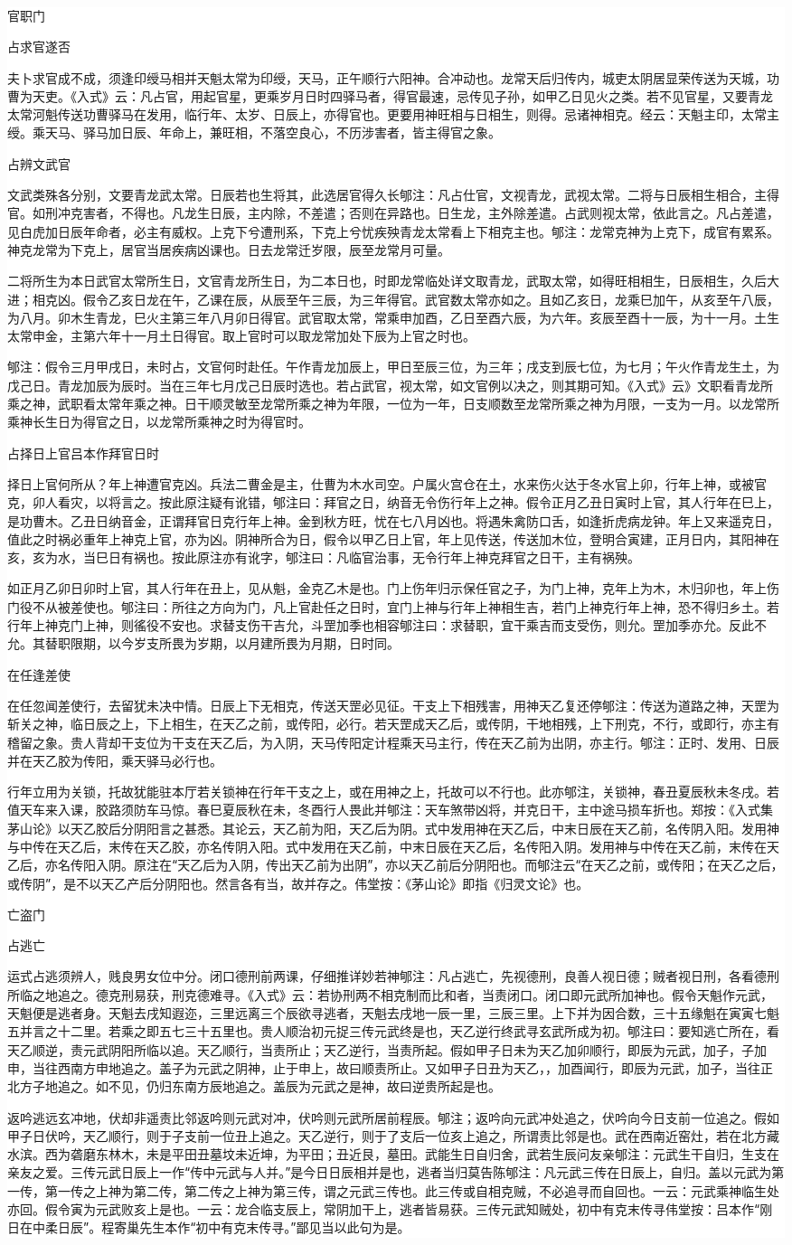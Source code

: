 官职门

占求官遂否

夫卜求官成不成，须逢印绶马相并天魁太常为印绶，天马，正午顺行六阳神。合冲动也。龙常天后归传内，城吏太阴居显荣传送为天城，功曹为天吏。《入式》云：凡占官，用起官星，更乘岁月日时四驿马者，得官最速，忌传见子孙，如甲乙日见火之类。若不见官星，又要青龙太常河魁传送功曹驿马在发用，临行年、太岁、日辰上，亦得官也。更要用神旺相与日相生，则得。忌诸神相克。经云：天魁主印，太常主绶。乘天马、驿马加日辰、年命上，兼旺相，不落空良心，不历涉害者，皆主得官之象。

占辨文武官

文武类殊各分别，文要青龙武太常。日辰若也生将其，此选居官得久长郇注：凡占仕官，文视青龙，武视太常。二将与日辰相生相合，主得官。如刑冲克害者，不得也。凡龙生日辰，主内除，不差遣；否则在异路也。日生龙，主外除差遣。占武则视太常，依此言之。凡占差遣，见白虎加日辰年命者，必主有威权。上克下兮遭刑系，下克上兮忧疾殃青龙太常看上下相克主也。郇注：龙常克神为上克下，成官有累系。神克龙常为下克上，居官当居疾病凶课也。日去龙常迁岁限，辰至龙常月可量。

二将所生为本日武官太常所生日，文官青龙所生日，为二本日也，时即龙常临处详文取青龙，武取太常，如得旺相相生，日辰相生，久后大进；相克凶。假令乙亥日龙在午，乙课在辰，从辰至午三辰，为三年得官。武官数太常亦如之。且如乙亥日，龙乘巳加午，从亥至午八辰，为八月。卯木生青龙，巳火主第三年八月卯日得官。武官取太常，常乘申加酉，乙日至酉六辰，为六年。亥辰至酉十一辰，为十一月。土生太常申金，主第六年十一月土日得官。取上官时可以取龙常加处下辰为上官之时也。

郇注：假令三月甲戌日，未时占，文官何时赴任。午作青龙加辰上，甲日至辰三位，为三年；戌支到辰七位，为七月；午火作青龙生土，为戊己日。青龙加辰为辰时。当在三年七月戊己日辰时选也。若占武官，视太常，如文官例以决之，则其期可知。《入式》云》文职看青龙所乘之神，武职看太常年乘之神。日干顺灵敏至龙常所乘之神为年限，一位为一年，日支顺数至龙常所乘之神为月限，一支为一月。以龙常所乘神长生日为得官之日，以龙常所乘神之时为得官时。

占择日上官吕本作拜官日时

择日上官何所从？年上神遭官克凶。兵法二曹金是主，仕曹为木水司空。户属火宫仓在土，水来伤火达于冬水官上卯，行年上神，或被官克，卯人看灾，以将言之。按此原注疑有讹错，郇注曰：拜官之日，纳音无令伤行年上之神。假令正月乙丑日寅时上官，其人行年在巳上，是功曹木。乙丑日纳音金，正谓拜官日克行年上神。金到秋方旺，忧在七八月凶也。将遇朱禽防口舌，如逢折虎病龙钟。年上又来遥克日，值此之时祸必重年上神克上官，亦为凶。阴神所合为日，假令以甲乙日上官，年上见传送，传送加木位，登明合寅建，正月日内，其阳神在亥，亥为水，当巳日有祸也。按此原注亦有讹字，郇注曰：凡临官治事，无令行年上神克拜官之日干，主有祸殃。

如正月乙卯日卯时上官，其人行年在丑上，见从魁，金克乙木是也。门上伤年归示保任官之子，为门上神，克年上为木，木归卯也，年上伤门役不从被差使也。郇注曰：所往之方向为门，凡上官赴任之日时，宜门上神与行年上神相生吉，若门上神克行年上神，恐不得归乡土。若行年上神克门上神，则徭役不安也。求替支伤干吉允，斗罡加季也相容郇注曰：求替职，宜干乘吉而支受伤，则允。罡加季亦允。反此不允。其替职限期，以今岁支所畏为岁期，以月建所畏为月期，日时同。

在任逢差使

在任忽闻差使行，去留犹未决中情。日辰上下无相克，传送天罡必见征。干支上下相残害，用神天乙复还停郇注：传送为道路之神，天罡为斩关之神，临日辰之上，下上相生，在天乙之前，或传阳，必行。若天罡成天乙后，或传阴，干地相残，上下刑克，不行，或即行，亦主有稽留之象。贵人背却干支位为干支在天乙后，为入阴，天马传阳定计程乘天马主行，传在天乙前为出阴，亦主行。郇注：正时、发用、日辰并在天乙胶为传阳，乘天驿马必行也。

行年立用为关锁，托故犹能驻本厅若关锁神在行年干支之上，或在用神之上，托故可以不行也。此亦郇注，关锁神，春丑夏辰秋未冬戌。若值天车来入课，胶路须防车马惊。春巳夏辰秋在未，冬酉行人畏此并郇注：天车煞带凶将，并克日干，主中途马损车折也。郑按：《入式集茅山论》以天乙胶后分阴阳言之甚悉。其论云，天乙前为阳，天乙后为阴。式中发用神在天乙后，中末日辰在天乙前，名传阴入阳。发用神与中传在天乙后，末传在天乙胶，亦名传阴入阳。式中发用在天乙前，中末日辰在天乙后，名传阳入阴。发用神与中传在天乙前，末传在天乙后，亦名传阳入阴。原注在“天乙后为入阴，传出天乙前为出阴”，亦以天乙前后分阴阳也。而郇注云“在天乙之前，或传阳；在天乙之后，或传阴”，是不以天乙产后分阴阳也。然言各有当，故并存之。伟堂按：《茅山论》即指《归灵文论》也。

亡盗门

占逃亡

运式占逃须辨人，贱良男女位中分。闭口德刑前两课，仔细推详妙若神郇注：凡占逃亡，先视德刑，良善人视日德；贼者视日刑，各看德刑所临之地追之。德克刑易获，刑克德难寻。《入式》云：若协刑两不相克制而比和者，当责闭口。闭口即元武所加神也。假令天魁作元武，天魁便是逃者身。天魁去戌知遐迩，三里远离三个辰欲寻逃者，天魁去戌地一辰一里，三辰三里。上下并为因合数，三十五缘魁在寅寅七魁五并言之十二里。若乘之即五七三十五里也。贵人顺治初元捉三传元武终是也，天乙逆行终武寻玄武所成为初。郇注曰：要知逃亡所在，看天乙顺逆，责元武阴阳所临以追。天乙顺行，当责所止；天乙逆行，当责所起。假如甲子日未为天乙加卯顺行，即辰为元武，加子，子加申，当往西南方申地追之。盖子为元武之阴神，止于申上，故曰顺责所止。又如甲子日丑为天乙，，加酉闻行，即辰为元武，加子，当往正北方子地追之。如不见，仍归东南方辰地追之。盖辰为元武之是神，故曰逆贵所起是也。

返吟逃远玄冲地，伏却非遥责比邻返吟则元武对冲，伏吟则元武所居前程辰。郇注；返吟向元武冲处追之，伏吟向今日支前一位追之。假如甲子日伏吟，天乙顺行，则于子支前一位丑上追之。天乙逆行，则于了支后一位亥上追之，所谓责比邻是也。武在西南近窑灶，若在北方藏水滨。西为砻磨东林木，未是平田丑墓坟未近坤，为平田；丑近艮，墓田。武能生日自归舍，武若生辰问友亲郇注：元武生干自归，生支在亲友之爱。三传元武日辰上一作“传中元武与人并。”是今日日辰相并是也，逃者当归莫告陈郇注：凡元武三传在日辰上，自归。盖以元武为第一传，第一传之上神为第二传，第二传之上神为第三传，谓之元武三传也。此三传或自相克贼，不必追寻而自回也。一云：元武乘神临生处亦回。假令寅为元武败亥上是也。一云：龙合临支辰上，常阴加干上，逃者皆易获。三传元武知贼处，初中有克末传寻伟堂按：吕本作“刚日在中柔日辰”。程寄巢先生本作“初中有克末传寻。”鄙见当以此句为是。
